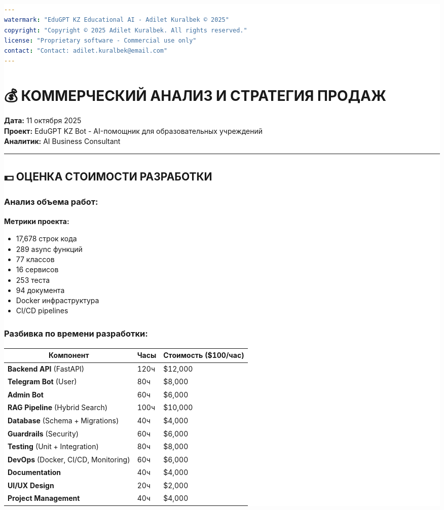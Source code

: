 ```yaml
---
watermark: "EduGPT KZ Educational AI - Adilet Kuralbek © 2025"
copyright: "Copyright © 2025 Adilet Kuralbek. All rights reserved."
license: "Proprietary software - Commercial use only"
contact: "Contact: adilet.kuralbek@email.com"
---
```


# 💰 КОММЕРЧЕСКИЙ АНАЛИЗ И СТРАТЕГИЯ ПРОДАЖ

**Дата:** 11 октября 2025  
**Проект:** EduGPT KZ Bot - AI-помощник для образовательных учреждений  
**Аналитик:** AI Business Consultant

---

## 💵 ОЦЕНКА СТОИМОСТИ РАЗРАБОТКИ

### Анализ объема работ:

**Метрики проекта:**
- 17,678 строк кода
- 289 async функций
- 77 классов
- 16 сервисов
- 253 теста
- 94 документа
- Docker инфраструктура
- CI/CD pipelines

### Разбивка по времени разработки:

| Компонент | Часы | Стоимость ($100/час) |
|-----------|------|----------------------|
| **Backend API** (FastAPI) | 120ч | $12,000 |
| **Telegram Bot** (User) | 80ч | $8,000 |
| **Admin Bot** | 60ч | $6,000 |
| **RAG Pipeline** (Hybrid Search) | 100ч | $10,000 |
| **Database** (Schema + Migrations) | 40ч | $4,000 |
| **Guardrails** (Security) | 60ч | $6,000 |
| **Testing** (Unit + Integration) | 80ч | $8,000 |
| **DevOps** (Docker, CI/CD, Monitoring) | 60ч | $6,000 |
| **Documentation** | 40ч | $4,000 |
| **UI/UX Design** | 20ч | $2,000 |
| **Project Management** | 40ч | $4,000 |
